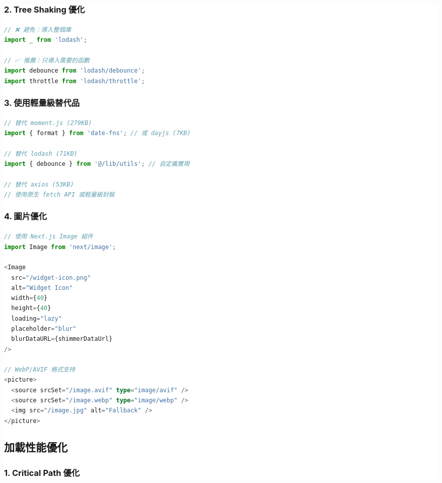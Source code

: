 ### 2. Tree Shaking 優化

```typescript
// ❌ 避免：導入整個庫
import _ from 'lodash';

// ✅ 推薦：只導入需要的函數
import debounce from 'lodash/debounce';
import throttle from 'lodash/throttle';
```

### 3. 使用輕量級替代品

```typescript
// 替代 moment.js (279KB) 
import { format } from 'date-fns'; // 或 dayjs (7KB)

// 替代 lodash (71KB)
import { debounce } from '@/lib/utils'; // 自定義實現

// 替代 axios (53KB)
// 使用原生 fetch API 或輕量級封裝
```

### 4. 圖片優化

```typescript
// 使用 Next.js Image 組件
import Image from 'next/image';

<Image
  src="/widget-icon.png"
  alt="Widget Icon"
  width={40}
  height={40}
  loading="lazy"
  placeholder="blur"
  blurDataURL={shimmerDataUrl}
/>

// WebP/AVIF 格式支持
<picture>
  <source srcSet="/image.avif" type="image/avif" />
  <source srcSet="/image.webp" type="image/webp" />
  <img src="/image.jpg" alt="Fallback" />
</picture>
```

## 加載性能優化

### 1. Critical Path 優化
